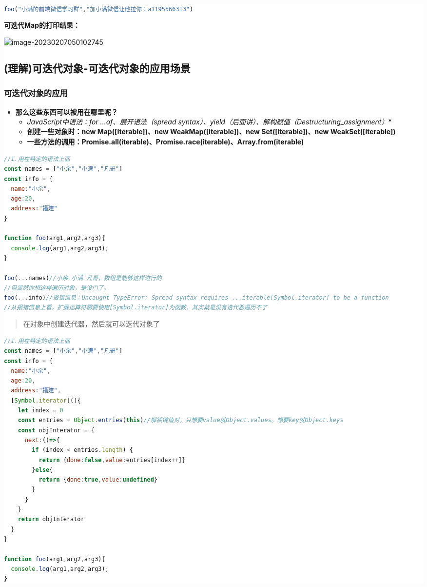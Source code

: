 ```javascript
foo("小满的前端微信学习群","加小满微信让他拉你：a1195566313")
```

**可迭代Map的打印结果：**

![image-20230207050102745](https://xingqiu-tuchuang-1256524210.cos.ap-shanghai.myqcloud.com/xiaoyu925/image-20230207050102745.png)

## (理解)可迭代对象-可迭代对象的应用场景

### 可迭代对象的应用

- **那么这些东西可以被用在哪里呢？**
  - **JavaScript中语法：for ...of、展开语法（spread syntax）、yield*（后面讲）、解构赋值（Destructuring_assignment）**
  - **创建一些对象时：new Map([Iterable])、new WeakMap([iterable])、new Set([iterable])、new WeakSet([iterable])**
  - **一些方法的调用：Promise.all(iterable)、Promise.race(iterable)、Array.from(iterable)**

```javascript
//1.用在特定的语法上面
const names = ["小余","小满","凡哥"]
const info = {
  name:"小余",
  age:20,
  address:"福建"
}

function foo(arg1,arg2,arg3){
  console.log(arg1,arg2,arg3);
}

foo(...names)//小余 小满 凡哥，数组是能够这样进行的
//但显然你想这样遍历对象，是没门了。
foo(...info)//报错信息：Uncaught TypeError: Spread syntax requires ...iterable[Symbol.iterator] to be a function
//从报错信息上看，扩展运算符需要使用[Symbol.iterator]为函数，其实就是没有迭代器遍历不了
```

> 在对象中创建迭代器，然后就可以迭代对象了

```javascript
//1.用在特定的语法上面
const names = ["小余","小满","凡哥"]
const info = {
  name:"小余",
  age:20,
  address:"福建",
  [Symbol.iterator](){
    let index = 0
    const entries = Object.entries(this)//解锁键值对，只想要value就Object.values。想要key就Object.keys
    const objInterator = {
      next:()=>{
        if (index < entries.length) {
          return {done:false,value:entries[index++]}
        }else{
          return {done:true,value:undefined}
        }
      }
    }
    return objInterator
  }
}

function foo(arg1,arg2,arg3){
  console.log(arg1,arg2,arg3);
}
```